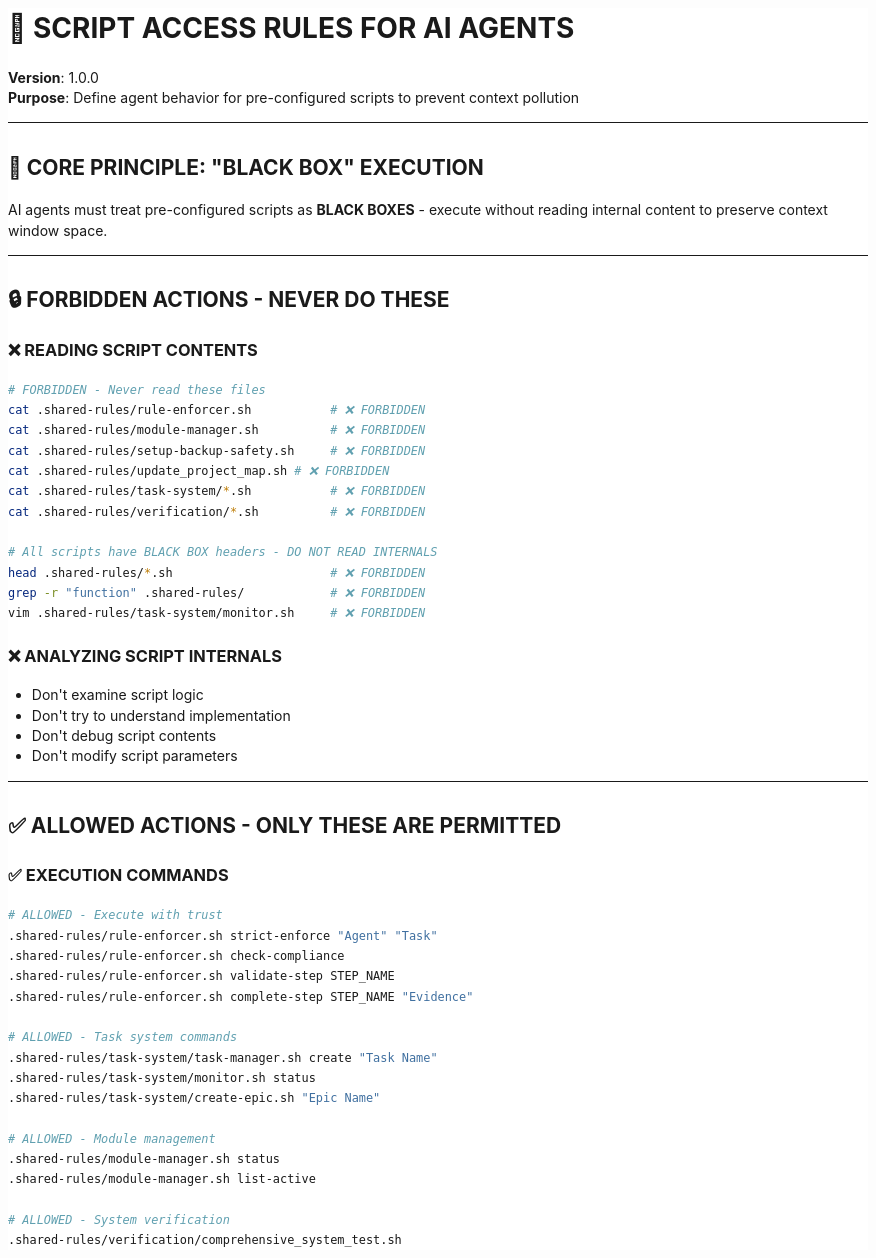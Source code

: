 # 🚫 SCRIPT ACCESS RULES FOR AI AGENTS
**Version**: 1.0.0  
**Purpose**: Define agent behavior for pre-configured scripts to prevent context pollution

---

## 🎯 CORE PRINCIPLE: "BLACK BOX" EXECUTION

AI agents must treat pre-configured scripts as **BLACK BOXES** - execute without reading internal content to preserve context window space.

---

## 🔒 FORBIDDEN ACTIONS - NEVER DO THESE

### **❌ READING SCRIPT CONTENTS**
```bash
# FORBIDDEN - Never read these files
cat .shared-rules/rule-enforcer.sh           # ❌ FORBIDDEN
cat .shared-rules/module-manager.sh          # ❌ FORBIDDEN  
cat .shared-rules/setup-backup-safety.sh     # ❌ FORBIDDEN
cat .shared-rules/update_project_map.sh # ❌ FORBIDDEN
cat .shared-rules/task-system/*.sh           # ❌ FORBIDDEN
cat .shared-rules/verification/*.sh          # ❌ FORBIDDEN

# All scripts have BLACK BOX headers - DO NOT READ INTERNALS
head .shared-rules/*.sh                      # ❌ FORBIDDEN
grep -r "function" .shared-rules/            # ❌ FORBIDDEN
vim .shared-rules/task-system/monitor.sh     # ❌ FORBIDDEN
```

### **❌ ANALYZING SCRIPT INTERNALS**
- Don't examine script logic
- Don't try to understand implementation
- Don't debug script contents
- Don't modify script parameters

---

## ✅ ALLOWED ACTIONS - ONLY THESE ARE PERMITTED

### **✅ EXECUTION COMMANDS**
```bash
# ALLOWED - Execute with trust
.shared-rules/rule-enforcer.sh strict-enforce "Agent" "Task"
.shared-rules/rule-enforcer.sh check-compliance
.shared-rules/rule-enforcer.sh validate-step STEP_NAME
.shared-rules/rule-enforcer.sh complete-step STEP_NAME "Evidence"

# ALLOWED - Task system commands
.shared-rules/task-system/task-manager.sh create "Task Name"
.shared-rules/task-system/monitor.sh status
.shared-rules/task-system/create-epic.sh "Epic Name"

# ALLOWED - Module management
.shared-rules/module-manager.sh status
.shared-rules/module-manager.sh list-active

# ALLOWED - System verification
.shared-rules/verification/comprehensive_system_test.sh
```
